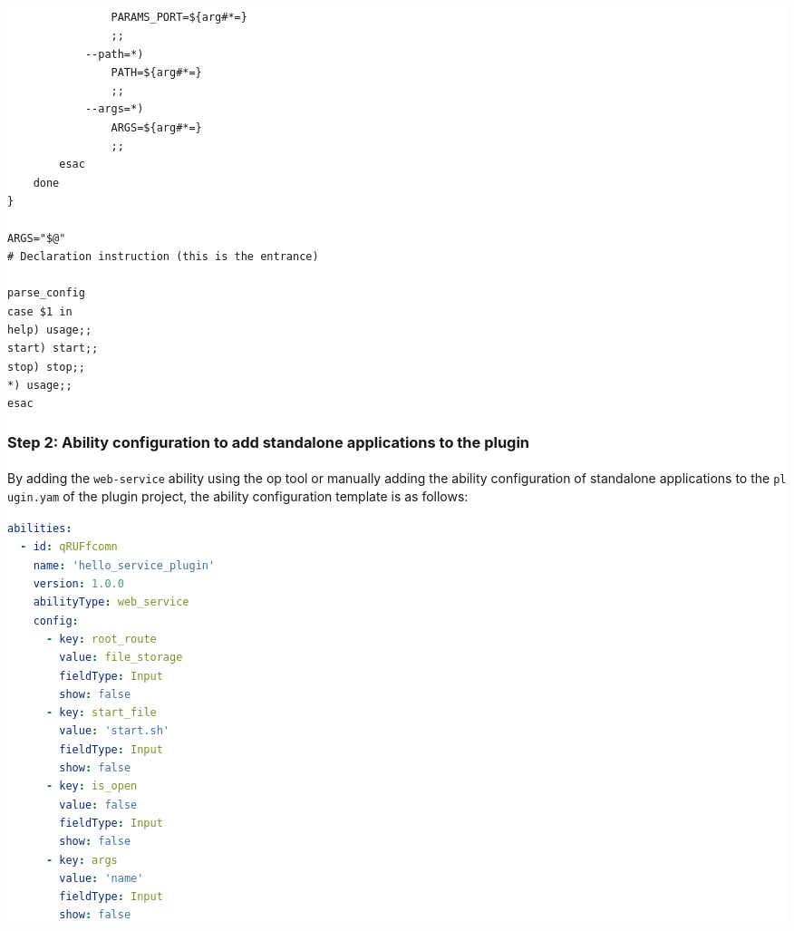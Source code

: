```shell
                PARAMS_PORT=${arg#*=}
                ;;
            --path=*)
                PATH=${arg#*=}
                ;;
            --args=*)
                ARGS=${arg#*=}
                ;;
        esac
    done
}

ARGS="$@"
# Declaration instruction (this is the entrance)

parse_config
case $1 in
help) usage;;
start) start;;
stop) stop;;
*) usage;;
esac
```

### Step 2: Ability configuration to add standalone applications to the plugin

By adding the `web-service` ability using the op tool or manually adding the ability configuration of standalone applications to the `plugin.yam` of the plugin project, the ability configuration template is as follows:

```yaml
abilities:
  - id: qRUFfcomn
    name: 'hello_service_plugin'
    version: 1.0.0
    abilityType: web_service
    config:
      - key: root_route
        value: file_storage
        fieldType: Input
        show: false
      - key: start_file
        value: 'start.sh'
        fieldType: Input
        show: false
      - key: is_open
        value: false
        fieldType: Input
        show: false
      - key: args
        value: 'name'
        fieldType: Input
        show: false
```
